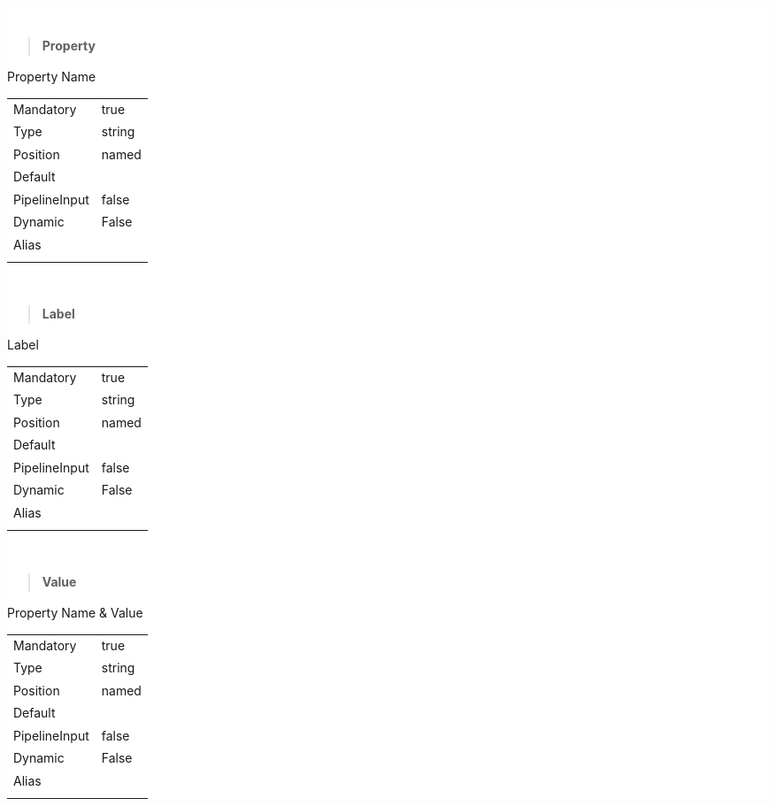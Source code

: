 <br>
 
> **Property**

Property Name
        
|||
|---|---|
|Mandatory|true|
|Type|string|
|Position|named|
|Default||
|PipelineInput|false|
|Dynamic|False|
|Alias||
|||

<br>
 
> **Label**

Label
        
|||
|---|---|
|Mandatory|true|
|Type|string|
|Position|named|
|Default||
|PipelineInput|false|
|Dynamic|False|
|Alias||
|||

<br>
 
> **Value**

Property Name & Value
        
|||
|---|---|
|Mandatory|true|
|Type|string|
|Position|named|
|Default||
|PipelineInput|false|
|Dynamic|False|
|Alias||
|||

